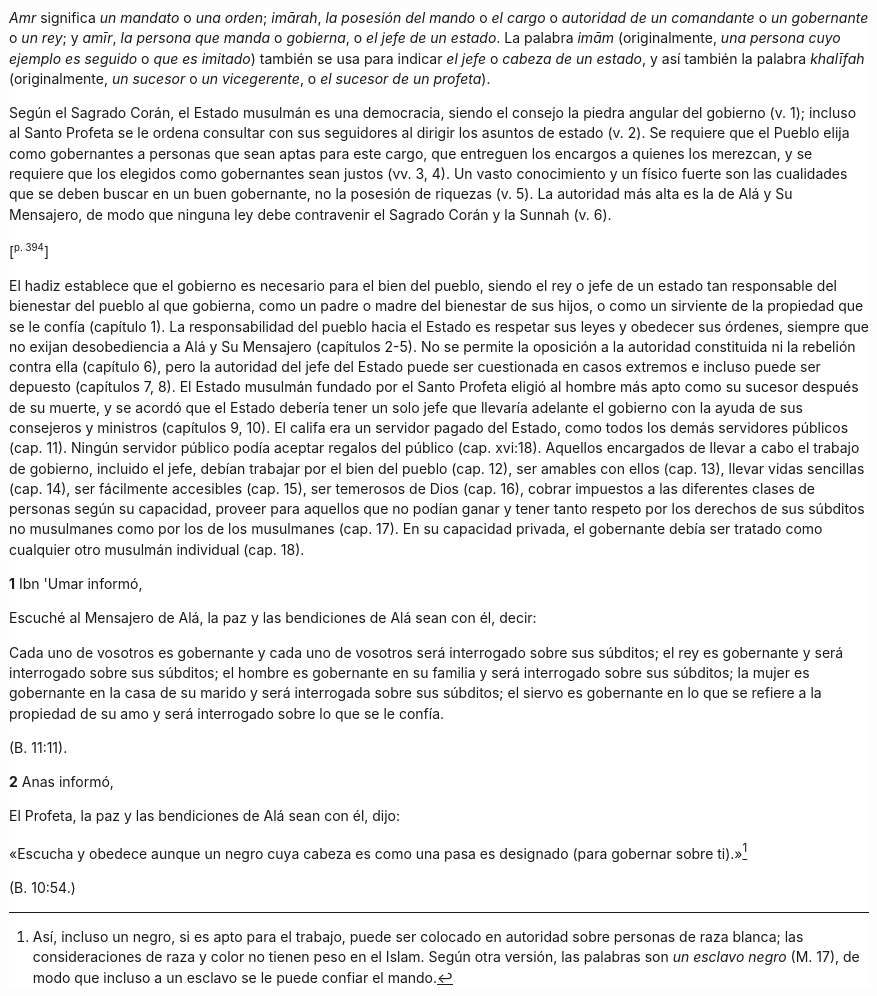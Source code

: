 _Amr_ significa _un mandato_ o _una orden_; _imārah_, _la posesión del mando_ o _el cargo_ o _autoridad de un comandante_ o _un gobernante_ o _un rey_; y _amīr_, _la persona que manda_ o _gobierna_, o _el jefe de un estado_. La palabra _imām_ (originalmente, _una persona cuyo ejemplo es seguido_ o _que es imitado_) también se usa para indicar _el jefe_ o _cabeza de un estado_, y así también la palabra _khalīfah_ (originalmente, _un sucesor_ o _un vicegerente_, o _el sucesor de un profeta_).

Según el Sagrado Corán, el Estado musulmán es una democracia, siendo el consejo la piedra angular del gobierno (v. 1); incluso al Santo Profeta se le ordena consultar con sus seguidores al dirigir los asuntos de estado (v. 2). Se requiere que el Pueblo elija como gobernantes a personas que sean aptas para este cargo, que entreguen los encargos a quienes los merezcan, y se requiere que los elegidos como gobernantes sean justos (vv. 3, 4). Un vasto conocimiento y un físico fuerte son las cualidades que se deben buscar en un buen gobernante, no la posesión de riquezas (v. 5). La autoridad más alta es la de Alá y Su Mensajero, de modo que ninguna ley debe contravenir el Sagrado Corán y la Sunnah (v. 6).

<span id="p394">[<sup><small>p. 394</small></sup>]</span>

El hadiz establece que el gobierno es necesario para el bien del pueblo, siendo el rey o jefe de un estado tan responsable del bienestar del pueblo al que gobierna, como un padre o madre del bienestar de sus hijos, o como un sirviente de la propiedad que se le confía (capítulo 1). La responsabilidad del pueblo hacia el Estado es respetar sus leyes y obedecer sus órdenes, siempre que no exijan desobediencia a Alá y Su Mensajero (capítulos 2-5). No se permite la oposición a la autoridad constituida ni la rebelión contra ella (capítulo 6), pero la autoridad del jefe del Estado puede ser cuestionada en casos extremos e incluso puede ser depuesto (capítulos 7, 8). El Estado musulmán fundado por el Santo Profeta eligió al hombre más apto como su sucesor después de su muerte, y se acordó que el Estado debería tener un solo jefe que llevaría adelante el gobierno con la ayuda de sus consejeros y ministros (capítulos 9, 10). El califa era un servidor pagado del Estado, como todos los demás servidores públicos (cap. 11). Ningún servidor público podía aceptar regalos del público (cap. xvi:18). Aquellos encargados de llevar a cabo el trabajo de gobierno, incluido el jefe, debían trabajar por el bien del pueblo (cap. 12), ser amables con ellos (cap. 13), llevar vidas sencillas (cap. 14), ser fácilmente accesibles (cap. 15), ser temerosos de Dios (cap. 16), cobrar impuestos a las diferentes clases de personas según su capacidad, proveer para aquellos que no podían ganar y tener tanto respeto por los derechos de sus súbditos no musulmanes como por los de los musulmanes (cap. 17). En su capacidad privada, el gobernante debía ser tratado como cualquier otro musulmán individual (cap. 18).

**1** Ibn 'Umar informó,

Escuché al Mensajero de Alá, la paz y las bendiciones de Alá sean con él, decir:

Cada uno de vosotros es gobernante y cada uno de vosotros será interrogado sobre sus súbditos; el rey es gobernante y será interrogado sobre sus súbditos; el hombre es gobernante en su familia y será interrogado sobre sus súbditos; la mujer es gobernante en la casa de su marido y será interrogada sobre sus súbditos; el siervo es gobernante en lo que se refiere a la propiedad de su amo y será interrogado sobre lo que se le confía.

(B. 11:11).

**2** Anas informó,

El Profeta, la paz y las bendiciones de Alá sean con él, dijo:

«Escucha y obedece aunque un negro cuya cabeza es como una pasa es designado (para gobernar sobre ti).»[^2]

(B. 10:54.)


[^1]: La palabra árabe _rā'_ (de _ra'y_, _pastoreo de ganado_) significa _guardián_, _gobernador_ o _gobernador_. _Imām_ significa líder, y al rey también se le llama _imām_. El rey o gobernante se coloca aquí en la misma categoría que un sirviente. Así como a un sirviente se le confía cierta propiedad de la que es responsable ante el amo, al rey o gobernante se le confía el cuidado del pueblo y la protección de sus derechos; y el correcto desempeño de sus deberes. Es responsable en primer lugar ante Dios, que es el verdadero Amo, y luego ante el pueblo en relación con el cual ocupa la posición de sirviente. La realeza hereditaria es, por tanto, ajena a la concepción islámica del Estado.
[^2]: Así, incluso un negro, si es apto para el trabajo, puede ser colocado en autoridad sobre personas de raza blanca; las consideraciones de raza y color no tienen peso en el Islam. Según otra versión, las palabras son _un esclavo negro_ (M. 17), de modo que incluso a un esclavo se le puede confiar el mando.
[^3]: La ley está por encima de todo, incluso por encima del rey o la autoridad suprema; una orden contra el Sagrado Corán y el hadiz autorizado no puede por lo tanto ser aceptado.
[^4]: _Amīr_ significa literalmente _aquel que tiene el mando_, y la palabra se aplica a cualquier persona a la que se le confía algún tipo de autoridad sobre los demás. La máxima autoridad gobernante en el Islam se llamaba _Amīr al-Mu'minīn_ (Comandante de los Creyentes). El amīr o imām se llama aquí _junnah_, o una armadura para la protección, porque sin la institución del _imārah_, o la sujeción a la autoridad, un pueblo no puede protegerse ni de un enemigo ni de la injusticia de los demás.
[^5]: La máxima de que el rey no puede hacer nada malo no es conocida en el Islam. Sin embargo, como muestra el capítulo 6, no se debe oponer resistencia a la autoridad constituida simplemente porque una persona piense que no se le ha hecho justicia.
[^6]: Estas son las palabras finales del hadiz, según el cual el emir designado sobre una pequeña fuerza requirió que sus subordinados entraran al fuego. Pero ellos se negaron a obedecerlo. El Santo Profeta aprobó su acción, y agregó las palabras citadas aquí. Según otro hadiz (B. 64: 60), cuando Khalid, quien fue designado comandante de una pequeña fuerza, ordenó que se ejecutara a ciertos prisioneros de guerra, Ibn 'Umar y otros se negaron a matar ya que la orden estaba en contra de las claras enseñanzas del Sagrado Corán; y el Santo Profeta aprobó su acción. Por lo tanto, una orden debe ser desobedecida cuando está en contra de los claros preceptos de la Ley.
[^7]: _Kufr_, como ya se ha demostrado (H. ii:13) significa _incredulidad_ así como _un acto de incredulidad_, o _una mala acción_. _Kufr bawāh_ incluye, por tanto, tanto la incredulidad abierta como las malas acciones que son manifiestas a simple vista. En tal caso, la autoridad del gobernante puede ser cuestionada, e incluso puede ser depuesto. Fue sobre esta base que el Imam Husain cuestionó la autoridad de Yazīd, y luchó contra su gobierno.
[^8]: Este hadiz ofrece una prueba concluyente de que el Estado islámico era una democracia en la que el jefe era elegido por el propio pueblo. Abū Bakr era, sin duda, el mejor de los compañeros y el hombre más apto para ser el jefe del Estado y controlar sus asuntos, como lo demuestran este hadiz y el que sigue. Los Ansar al principio tenían la impresión de que podía haber dos emires o dos jefes de Estado, pero finalmente se convencieron de que esta posición era insostenible y hubo un acuerdo sobre el punto de que el Estado debía tener un solo jefe, con ministros y consejeros que lo ayudaran. _Wazīr_ (de _wizr_, carga) significa un ayudante o ayudante, y por lo tanto un ministro del rey. La elección de 'Umar como jefe del Estado después de Abū Bakr se hizo de una manera diferente. Antes de morir, Abu Bakr consultó a los dirigentes de la comunidad musulmana y nombró como sucesor a Omar, que durante su califato había actuado como su mano derecha y que era, sin duda, la personalidad más destacada del Islam después de Abu Bakr. Omar, en su lecho de muerte, adoptó una tercera opción al nombrar un consejo electivo. Había entonces seis hombres eminentes, cada uno de los cuales era apto para llevar las riendas del gobierno, y Omar decidió que estos seis debían elegir a uno de ellos como emir, y el manto recayó sobre Uthman. Hubo algunas diferencias cuando murió Uthman, pero la mayoría favoreció a Ali, que era el cuarto jefe del Estado islámico después del Santo Profeta. En los cuatro casos, la elección fue el principio básico para nombrar al jefe del Estado, aunque se adoptaron diferentes métodos para evitar disensiones.
[^9]: Por _Luz_ se entiende el Sagrado Corán, la base de la ley islámica, a la que estaba sujeto incluso el jefe del Estado. Abu Bakr es llamado el «Segundo de los dos» porque durante la Huida estaba en la cueva con el Santo Profeta.
[^10]: El jefe del Estado recibía así un salario fijo procedente del tesoro público, como todos los demás servidores públicos.
[^11]: Los funcionarios del gobierno están, por tanto, obligados a gestionar los asuntos del público para el bien del público.
[^13]: El altruismo era, pues, el primer requisito de aquellos a quienes se les confiaba el gobierno.
[^14]: Hudhaifah y 'Uthmān fueron designados por 'Umar para evaluar los ingresos de la tierra. El total ascendía a una suma muy grande. Por lo tanto, 'Umar temía que la gente pudiera haber sido gravada demasiado. Se le aseguró que la evaluación se haría de acuerdo con la capacidad de la tierra.
[^15]: 'Umar aparentemente estaba pensando en hacer al Estado responsable del mantenimiento de las viudas. Ya había introducido pensiones de vejez y había hecho arreglos para la concesión de subsidios a los débiles y discapacitados.
[^16]: Las condiciones en las que vivían las poblaciones urbanas y rurales eran diferentes, y 'Umar estaba, por tanto, ansioso de que el Estado musulmán tuviera en cuenta el bienestar de ambas. Las personas debían pagar impuestos con su consentimiento, lo que demuestra que el Estado funcionaba sobre principios puramente democráticos.
[^17]: Los no musulmanes que vivían en un estado musulmán eran conocidos como _ahl al dhimmah_ o _dhimmīs_, _dhimmah_ significa un pacto. Aquí se habla de ellos como estando bajo la protección de Alá y la protección de Su Mensajero, y de esta manera se realza la santidad de su derecho. Disfrutaban de libertad en la misma medida que los súbditos musulmanes de un estado musulmán, y tenían la ventaja adicional de estar exentos del servicio militar mediante el pago de un pequeño impuesto, que era por supuesto una carga menor que el zakat que los musulmanes debían pagar además de su obligación de cumplir con el servicio militar, siendo requeridos para luchar en defensa del Islam así como para los no musulmanes.